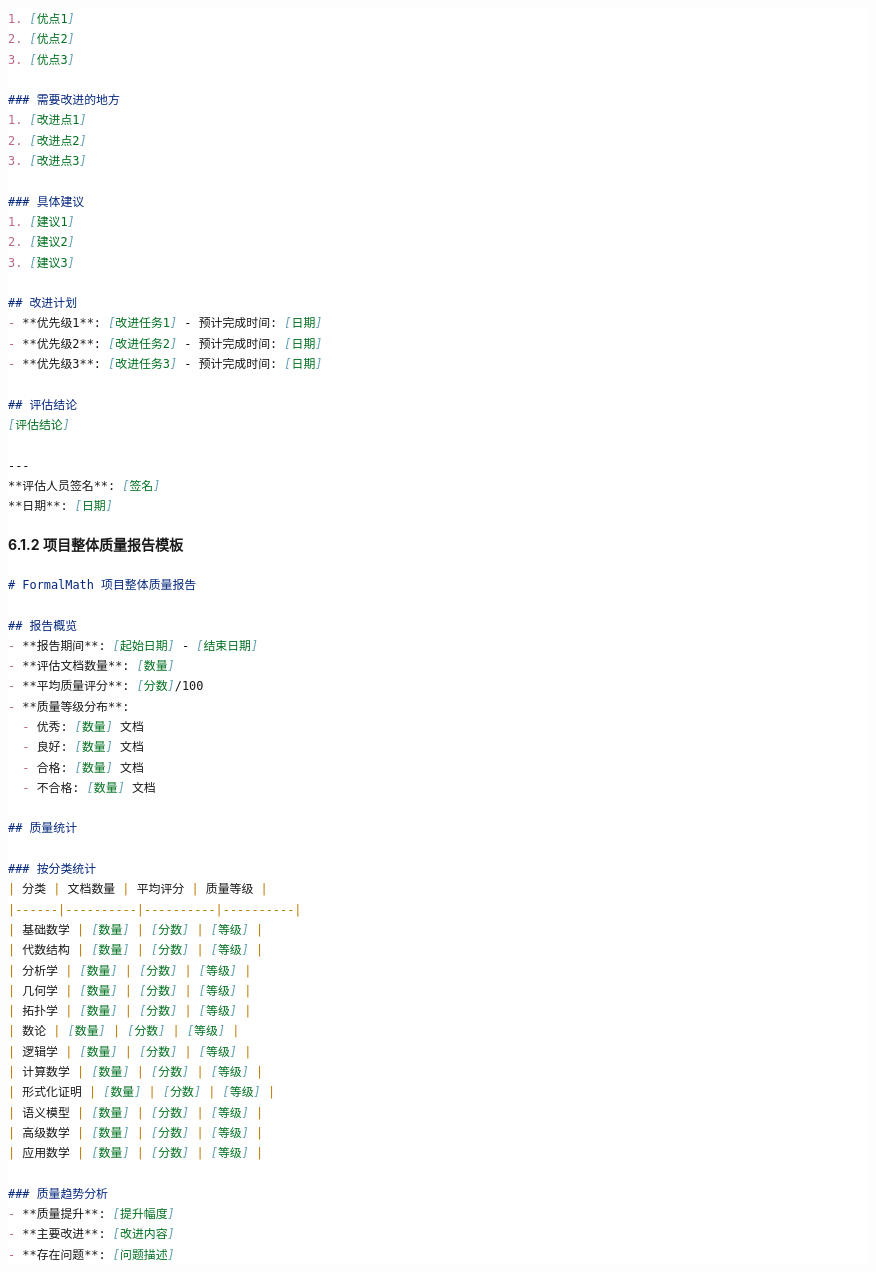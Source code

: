 ```markdown
1. [优点1]
2. [优点2]
3. [优点3]

### 需要改进的地方
1. [改进点1]
2. [改进点2]
3. [改进点3]

### 具体建议
1. [建议1]
2. [建议2]
3. [建议3]

## 改进计划
- **优先级1**: [改进任务1] - 预计完成时间: [日期]
- **优先级2**: [改进任务2] - 预计完成时间: [日期]
- **优先级3**: [改进任务3] - 预计完成时间: [日期]

## 评估结论
[评估结论]

---
**评估人员签名**: [签名]
**日期**: [日期]
```

#### 6.1.2 项目整体质量报告模板

```markdown
# FormalMath 项目整体质量报告

## 报告概览
- **报告期间**: [起始日期] - [结束日期]
- **评估文档数量**: [数量]
- **平均质量评分**: [分数]/100
- **质量等级分布**: 
  - 优秀: [数量] 文档
  - 良好: [数量] 文档
  - 合格: [数量] 文档
  - 不合格: [数量] 文档

## 质量统计

### 按分类统计
| 分类 | 文档数量 | 平均评分 | 质量等级 |
|------|----------|----------|----------|
| 基础数学 | [数量] | [分数] | [等级] |
| 代数结构 | [数量] | [分数] | [等级] |
| 分析学 | [数量] | [分数] | [等级] |
| 几何学 | [数量] | [分数] | [等级] |
| 拓扑学 | [数量] | [分数] | [等级] |
| 数论 | [数量] | [分数] | [等级] |
| 逻辑学 | [数量] | [分数] | [等级] |
| 计算数学 | [数量] | [分数] | [等级] |
| 形式化证明 | [数量] | [分数] | [等级] |
| 语义模型 | [数量] | [分数] | [等级] |
| 高级数学 | [数量] | [分数] | [等级] |
| 应用数学 | [数量] | [分数] | [等级] |

### 质量趋势分析
- **质量提升**: [提升幅度]
- **主要改进**: [改进内容]
- **存在问题**: [问题描述]
```